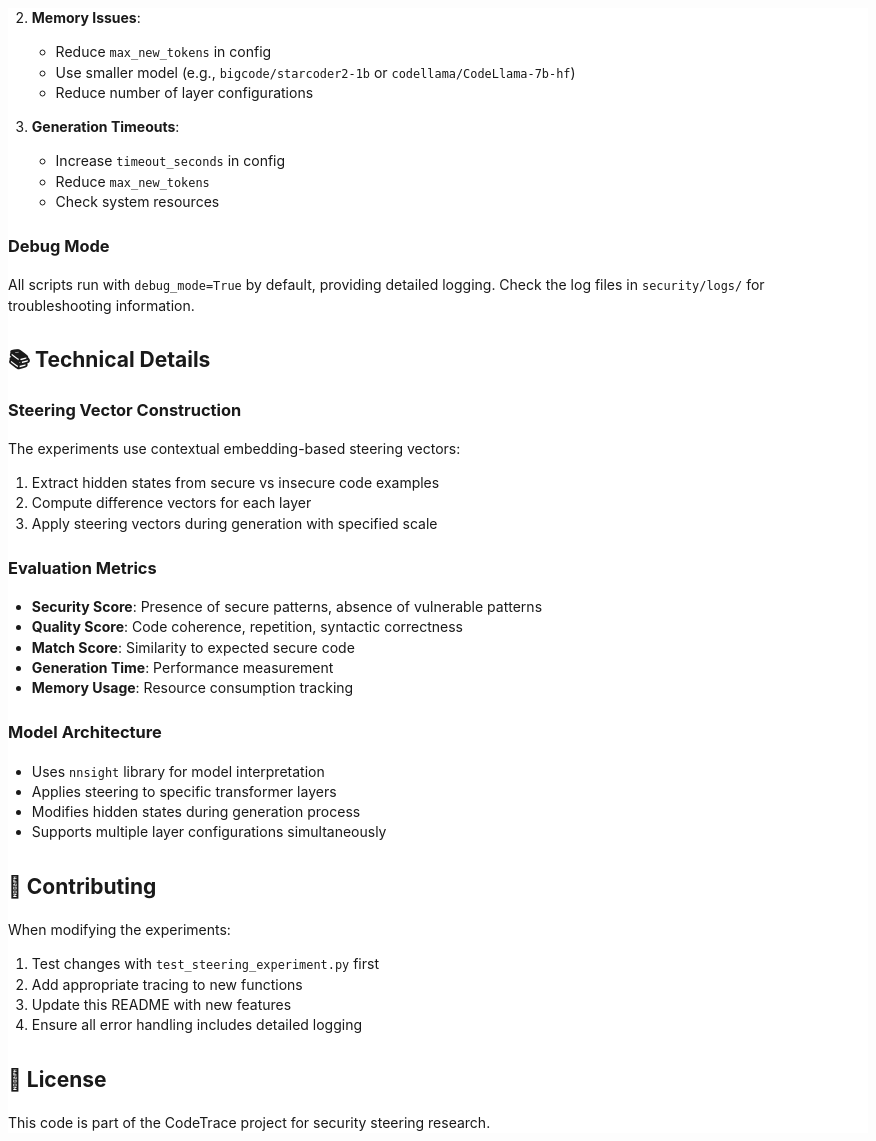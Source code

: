 2. **Memory Issues**:
   - Reduce `max_new_tokens` in config
   - Use smaller model (e.g., `bigcode/starcoder2-1b` or `codellama/CodeLlama-7b-hf`)
   - Reduce number of layer configurations

3. **Generation Timeouts**:
   - Increase `timeout_seconds` in config
   - Reduce `max_new_tokens`
   - Check system resources

### **Debug Mode**
All scripts run with `debug_mode=True` by default, providing detailed logging. Check the log files in `security/logs/` for troubleshooting information.

## 📚 **Technical Details**

### **Steering Vector Construction**
The experiments use contextual embedding-based steering vectors:
1. Extract hidden states from secure vs insecure code examples
2. Compute difference vectors for each layer
3. Apply steering vectors during generation with specified scale

### **Evaluation Metrics**
- **Security Score**: Presence of secure patterns, absence of vulnerable patterns
- **Quality Score**: Code coherence, repetition, syntactic correctness  
- **Match Score**: Similarity to expected secure code
- **Generation Time**: Performance measurement
- **Memory Usage**: Resource consumption tracking

### **Model Architecture**
- Uses `nnsight` library for model interpretation
- Applies steering to specific transformer layers
- Modifies hidden states during generation process
- Supports multiple layer configurations simultaneously

## 🤝 **Contributing**

When modifying the experiments:
1. Test changes with `test_steering_experiment.py` first
2. Add appropriate tracing to new functions
3. Update this README with new features
4. Ensure all error handling includes detailed logging

## 📄 **License**

This code is part of the CodeTrace project for security steering research. 
